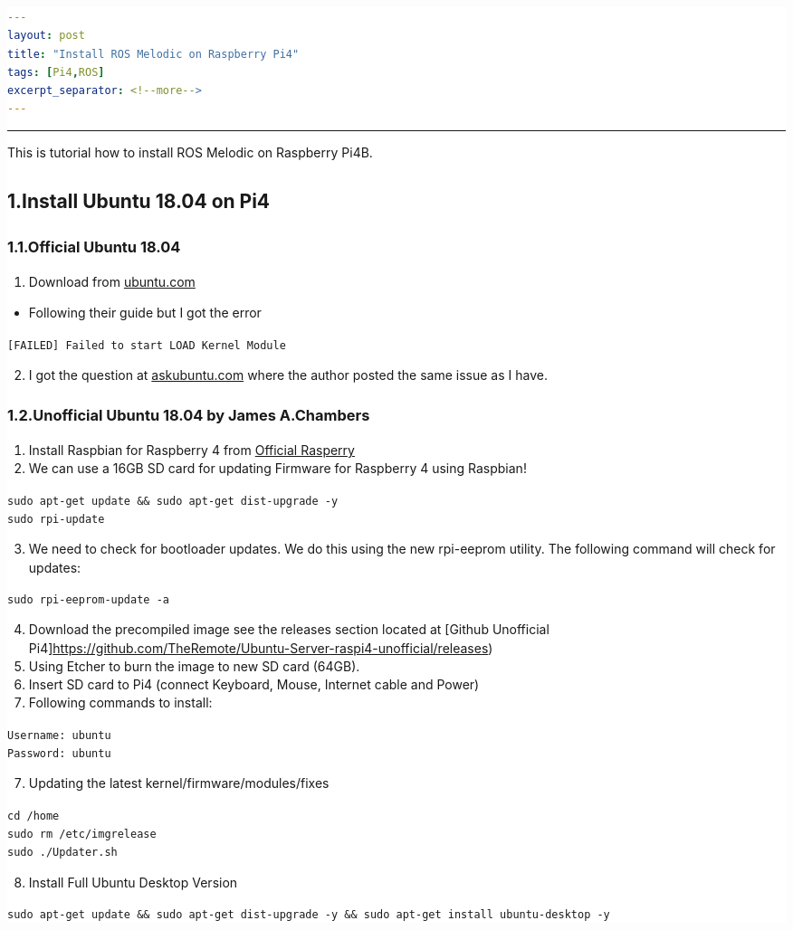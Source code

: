 ```yaml
---
layout: post
title: "Install ROS Melodic on Raspberry Pi4"
tags: [Pi4,ROS]
excerpt_separator: <!--more-->
---
```


---
This is tutorial how to install ROS Melodic on Raspberry Pi4B.


## 1.Install Ubuntu 18.04 on Pi4
### 1.1.Official Ubuntu 18.04
1. Download from [ubuntu.com](https://ubuntu.com/download/raspberry-pi)
  - Following their guide but I got the error 
  ```
  [FAILED] Failed to start LOAD Kernel Module
  ```
2. I got the question at [askubuntu.com](https://askubuntu.com/questions/779251/what-to-do-after-failed-to-start-load-kernel-modules) where the author posted the same issue as I have. 
### 1.2.Unofficial Ubuntu 18.04 by James A.Chambers
1. Install Raspbian for Raspberry 4 from [Official Rasperry](https://www.raspberrypi.org/downloads/)
2. We can use a 16GB SD card for updating Firmware for Raspberry 4 using Raspbian!
```
sudo apt-get update && sudo apt-get dist-upgrade -y
sudo rpi-update
```
3. We need to check for bootloader updates. We do this using the new rpi-eeprom utility. The following command will check for updates:
```
sudo rpi-eeprom-update -a
```
4. Download the precompiled image see the releases section located at [Github Unofficial Pi4]https://github.com/TheRemote/Ubuntu-Server-raspi4-unofficial/releases)
4. Using Etcher to burn the image to new SD card (64GB).
5. Insert SD card to Pi4 (connect Keyboard, Mouse, Internet cable and Power)
6. Following commands to install:
```
Username: ubuntu
Password: ubuntu
```
7. Updating the latest kernel/firmware/modules/fixes
```
cd /home 
sudo rm /etc/imgrelease 
sudo ./Updater.sh
```
8. Install Full Ubuntu Desktop Version
```
sudo apt-get update && sudo apt-get dist-upgrade -y && sudo apt-get install ubuntu-desktop -y
```
